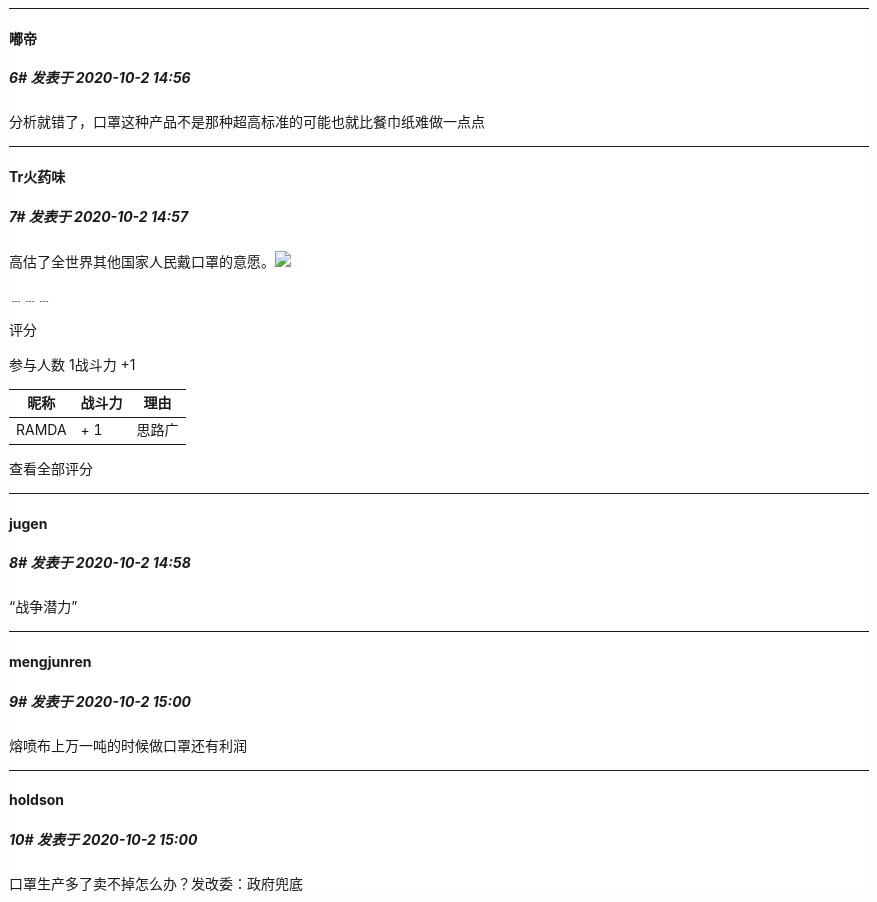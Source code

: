 
-----

####  嘟帝  
##### 6#       发表于 2020-10-2 14:56


分析就错了，口罩这种产品不是那种超高标准的可能也就比餐巾纸难做一点点


-----

####  Tr火药味  
##### 7#       发表于 2020-10-2 14:57


高估了全世界其他国家人民戴口罩的意愿。<img src="https://static.saraba1st.com/image/smiley/face2017/009.gif" referrerpolicy="no-referrer">


﹍﹍﹍

评分


 参与人数 1战斗力 +1

|昵称|战斗力|理由|
|----|---|---|
| RAMDA| + 1|思路广|


查看全部评分


-----

####  jugen  
##### 8#       发表于 2020-10-2 14:58


“战争潜力”


-----

####  mengjunren  
##### 9#       发表于 2020-10-2 15:00


熔喷布上万一吨的时候做口罩还有利润


-----

####  holdson  
##### 10#       发表于 2020-10-2 15:00


口罩生产多了卖不掉怎么办？发改委：政府兜底
